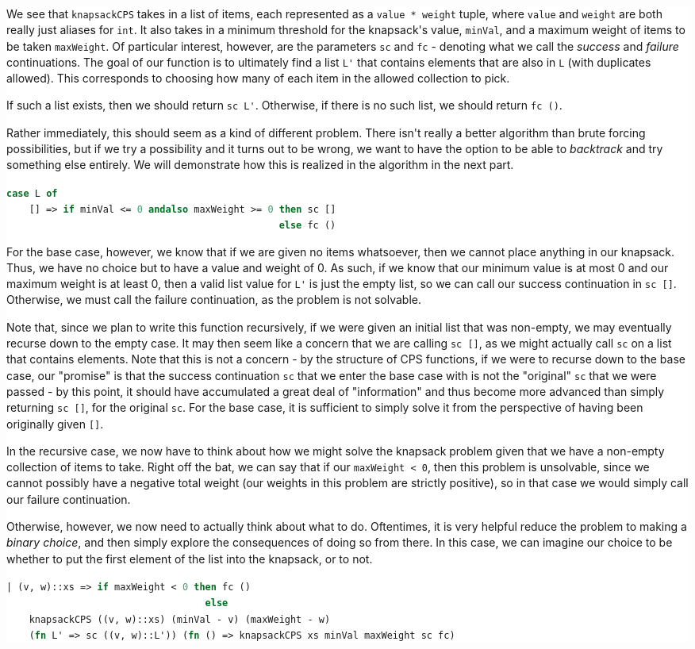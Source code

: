 We see that `knapsackCPS` takes in a list of items, each represented as a `value * weight` tuple, where `value` and `weight` are both really just aliases for `int`. It also takes in a minimum threshold for the knapsack's value, `minVal`, and a maximum weight of items to be taken `maxWeight`. Of particular interest, however, are the parameters `sc` and `fc` - denoting what we call the _success_ and _failure_ continuations. The goal of our function is to ultimately find a list `L'` that contains elements that are also in `L` (with duplicates allowed). This corresponds to choosing how many of each item in the allowed collection to pick.

If such a list exists, then we should return `sc L'`. Otherwise, if there is no such list, we should return `fc ()`.

Rather immediately, this should seem as a kind of different problem. There isn't really a better algorithm than brute forcing possibilities, but if we try a possibility and it turns out to be wrong, we want to have the option to be able to _backtrack_ and try something else entirely. We will demonstrate how this is realized in the algorithm in the next part.

```sml
case L of
    [] => if minVal <= 0 andalso maxWeight >= 0 then sc []
                                                else fc ()
```

For the base case, however, we know that if we are given no items whatsoever, then we cannot place anything in our knapsack. Thus, we have no choice but to have a value and weight of 0. As such, if we know that our minimum value is at most 0 and our maximum weight is at least 0, then a valid list value for `L'` is just the empty list, so we can call our success continuation in `sc []`. Otherwise, we must call the failure continuation, as the problem is not solvable.

Note that, since we plan to write this function recursively, if we were given an initial list that was non-empty, we may eventually recurse down to the empty case. It may then seem like a concern that we are calling `sc []`, as we might actually call `sc` on a list that contains elements. Note that this is not a concern - by the structure of CPS functions, if we were to recurse down to the base case, our "promise" is that the success continuation `sc` that we enter the base case with is not the "original" `sc` that we were passed - by this point, it should have accumulated a great deal of "information" and thus become more advanced than simply returning `sc []`, for the original `sc`. For the base case, it is sufficient to simply solve it from the perspective of having been originally given `[]`.

In the recursive case, we now have to think about how we might solve the knapsack problem given that we have a non-empty collection of items to take. Right off the bat, we can say that if our `maxWeight < 0`, then this problem is unsolvable, since we cannot possibly have a negative total weight (our weights in this problem are strictly positive), so in that case we would simply call our failure continuation.

Otherwise, however, we now need to actually think about what to do. Oftentimes, it is very helpful reduce the problem to making a _binary choice_, and then simply explore the consequences of doing so from there. In this case, we can imagine our choice to be whether to put the first element of the list into the knapsack, or to not.

```sml
| (v, w)::xs => if maxWeight < 0 then fc ()
                                   else
    knapsackCPS ((v, w)::xs) (minVal - v) (maxWeight - w)
    (fn L' => sc ((v, w)::L')) (fn () => knapsackCPS xs minVal maxWeight sc fc)
```

